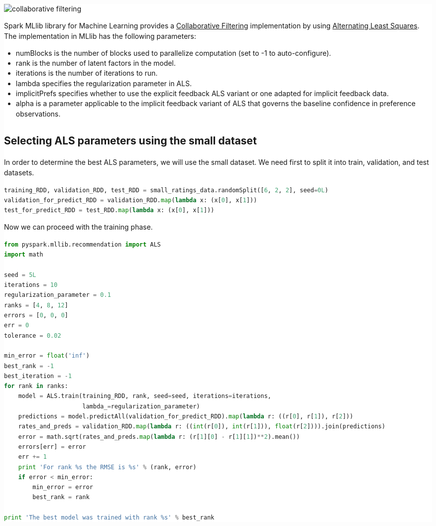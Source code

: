 ![collaborative filtering](https://upload.wikimedia.org/wikipedia/commons/5/52/Collaborative_filtering.gif)

Spark MLlib library for Machine Learning provides a [Collaborative Filtering](https://spark.apache.org/docs/latest/mllib-collaborative-filtering.html) implementation by using [Alternating Least Squares](http://dl.acm.org/citation.cfm?id=1608614). The implementation in MLlib has the following parameters:  

- numBlocks is the number of blocks used to parallelize computation (set to -1 to auto-configure).  
- rank is the number of latent factors in the model.  
- iterations is the number of iterations to run.  
- lambda specifies the regularization parameter in ALS.  
- implicitPrefs specifies whether to use the explicit feedback ALS variant or one adapted for implicit feedback data.  
- alpha is a parameter applicable to the implicit feedback variant of ALS that governs the baseline confidence in preference observations.  


## Selecting ALS parameters using the small dataset

In order to determine the best ALS parameters, we will use the small dataset. We need first to split it into train, validation, and test datasets.

```python
training_RDD, validation_RDD, test_RDD = small_ratings_data.randomSplit([6, 2, 2], seed=0L)
validation_for_predict_RDD = validation_RDD.map(lambda x: (x[0], x[1]))
test_for_predict_RDD = test_RDD.map(lambda x: (x[0], x[1]))
```

Now we can proceed with the training phase. 

```python
from pyspark.mllib.recommendation import ALS
import math

seed = 5L
iterations = 10
regularization_parameter = 0.1
ranks = [4, 8, 12]
errors = [0, 0, 0]
err = 0
tolerance = 0.02

min_error = float('inf')
best_rank = -1
best_iteration = -1
for rank in ranks:
    model = ALS.train(training_RDD, rank, seed=seed, iterations=iterations,
                      lambda_=regularization_parameter)
    predictions = model.predictAll(validation_for_predict_RDD).map(lambda r: ((r[0], r[1]), r[2]))
    rates_and_preds = validation_RDD.map(lambda r: ((int(r[0]), int(r[1])), float(r[2]))).join(predictions)
    error = math.sqrt(rates_and_preds.map(lambda r: (r[1][0] - r[1][1])**2).mean())
    errors[err] = error
    err += 1
    print 'For rank %s the RMSE is %s' % (rank, error)
    if error < min_error:
        min_error = error
        best_rank = rank

print 'The best model was trained with rank %s' % best_rank
```
